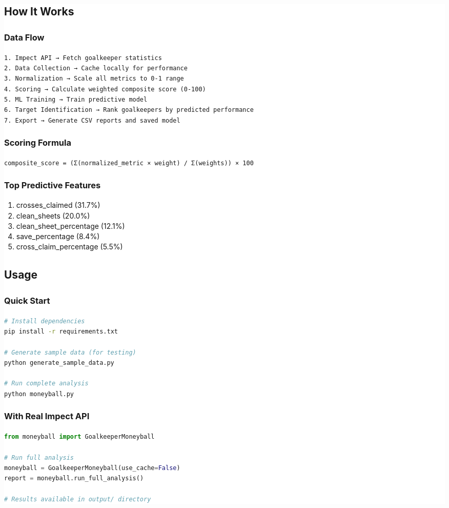 ## How It Works

### Data Flow
```
1. Impect API → Fetch goalkeeper statistics
2. Data Collection → Cache locally for performance
3. Normalization → Scale all metrics to 0-1 range
4. Scoring → Calculate weighted composite score (0-100)
5. ML Training → Train predictive model
6. Target Identification → Rank goalkeepers by predicted performance
7. Export → Generate CSV reports and saved model
```

### Scoring Formula
```
composite_score = (Σ(normalized_metric × weight) / Σ(weights)) × 100
```

### Top Predictive Features
1. crosses_claimed (31.7%)
2. clean_sheets (20.0%)
3. clean_sheet_percentage (12.1%)
4. save_percentage (8.4%)
5. cross_claim_percentage (5.5%)

## Usage

### Quick Start
```bash
# Install dependencies
pip install -r requirements.txt

# Generate sample data (for testing)
python generate_sample_data.py

# Run complete analysis
python moneyball.py
```

### With Real Impect API
```python
from moneyball import GoalkeeperMoneyball

# Run full analysis
moneyball = GoalkeeperMoneyball(use_cache=False)
report = moneyball.run_full_analysis()

# Results available in output/ directory
```

